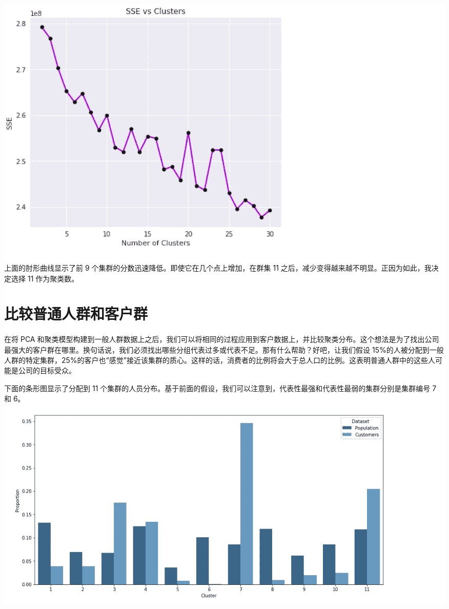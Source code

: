 ![](img/58ec52f33778e5901a56c46e652437b4.png)

上面的肘形曲线显示了前 9 个集群的分数迅速降低。即使它在几个点上增加，在群集 11 之后，减少变得越来越不明显。正因为如此，我决定选择 11 作为聚类数。

# 比较普通人群和客户群

在将 PCA 和聚类模型构建到一般人群数据上之后，我们可以将相同的过程应用到客户数据上，并比较聚类分布。这个想法是为了找出公司最强大的客户群在哪里。换句话说，我们必须找出哪些分组代表过多或代表不足。那有什么帮助？好吧，让我们假设 15%的人被分配到一般人群的特定集群，25%的客户也“感觉”接近该集群的质心。这样的话，消费者的比例将会大于总人口的比例。这表明普通人群中的这些人可能是公司的目标受众。

下面的条形图显示了分配到 11 个集群的人员分布。基于前面的假设，我们可以注意到，代表性最强和代表性最弱的集群分别是集群编号 7 和 6。

![](img/0744452d0e2b7bc762c3eb563d40c206.png)
